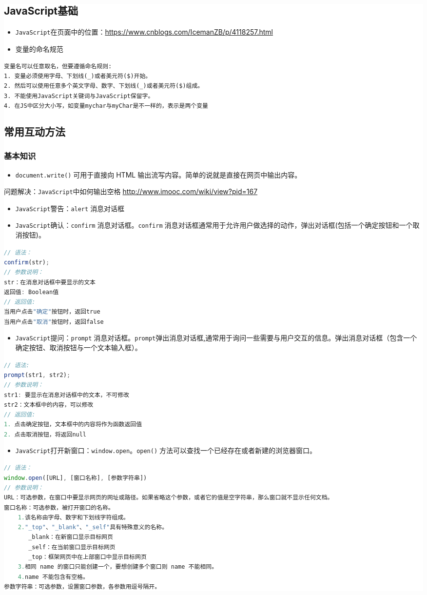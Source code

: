 ## JavaScript基础

+ `JavaScript`在页面中的位置：https://www.cnblogs.com/IcemanZB/p/4118257.html

+ 变量的命名规范

```html
变量名可以任意取名，但要遵循命名规则:
1. 变量必须使用字母、下划线(_)或者美元符($)开始。
2. 然后可以使用任意多个英文字母、数字、下划线(_)或者美元符($)组成。
3. 不能使用JavaScript关键词与JavaScript保留字。
4. 在JS中区分大小写，如变量mychar与myChar是不一样的，表示是两个变量
```

## 常用互动方法

### 基本知识

+ `document.write()` 可用于直接向 HTML 输出流写内容。简单的说就是直接在网页中输出内容。

问题解决：`JavaScript`中如何输出空格 http://www.imooc.com/wiki/view?pid=167

+ `JavaScript`警告：`alert` 消息对话框

+ `JavaScript`确认：`confirm` 消息对话框。`confirm` 消息对话框通常用于允许用户做选择的动作，弹出对话框(包括一个确定按钮和一个取消按钮)。

```javascript
// 语法：
confirm(str);
// 参数说明：
str：在消息对话框中要显示的文本
返回值: Boolean值
// 返回值:
当用户点击"确定"按钮时，返回true
当用户点击"取消"按钮时，返回false
```

+ `JavaScript`提问：`prompt` 消息对话框。`prompt`弹出消息对话框,通常用于询问一些需要与用户交互的信息。弹出消息对话框（包含一个确定按钮、取消按钮与一个文本输入框）。

```javascript
// 语法:
prompt(str1, str2);
// 参数说明：
str1: 要显示在消息对话框中的文本，不可修改
str2：文本框中的内容，可以修改
// 返回值:
1. 点击确定按钮，文本框中的内容将作为函数返回值
2. 点击取消按钮，将返回null
```

+ `JavaScript`打开新窗口：`window.open`。`open()` 方法可以查找一个已经存在或者新建的浏览器窗口。

```JavaScript
// 语法：
window.open([URL], [窗口名称], [参数字符串])
// 参数说明：
URL：可选参数，在窗口中要显示网页的网址或路径。如果省略这个参数，或者它的值是空字符串，那么窗口就不显示任何文档。
窗口名称：可选参数，被打开窗口的名称。
    1.该名称由字母、数字和下划线字符组成。
    2."_top"、"_blank"、"_self"具有特殊意义的名称。
       _blank：在新窗口显示目标网页
       _self：在当前窗口显示目标网页
       _top：框架网页中在上部窗口中显示目标网页
    3.相同 name 的窗口只能创建一个，要想创建多个窗口则 name 不能相同。
    4.name 不能包含有空格。
参数字符串：可选参数，设置窗口参数，各参数用逗号隔开。
```
